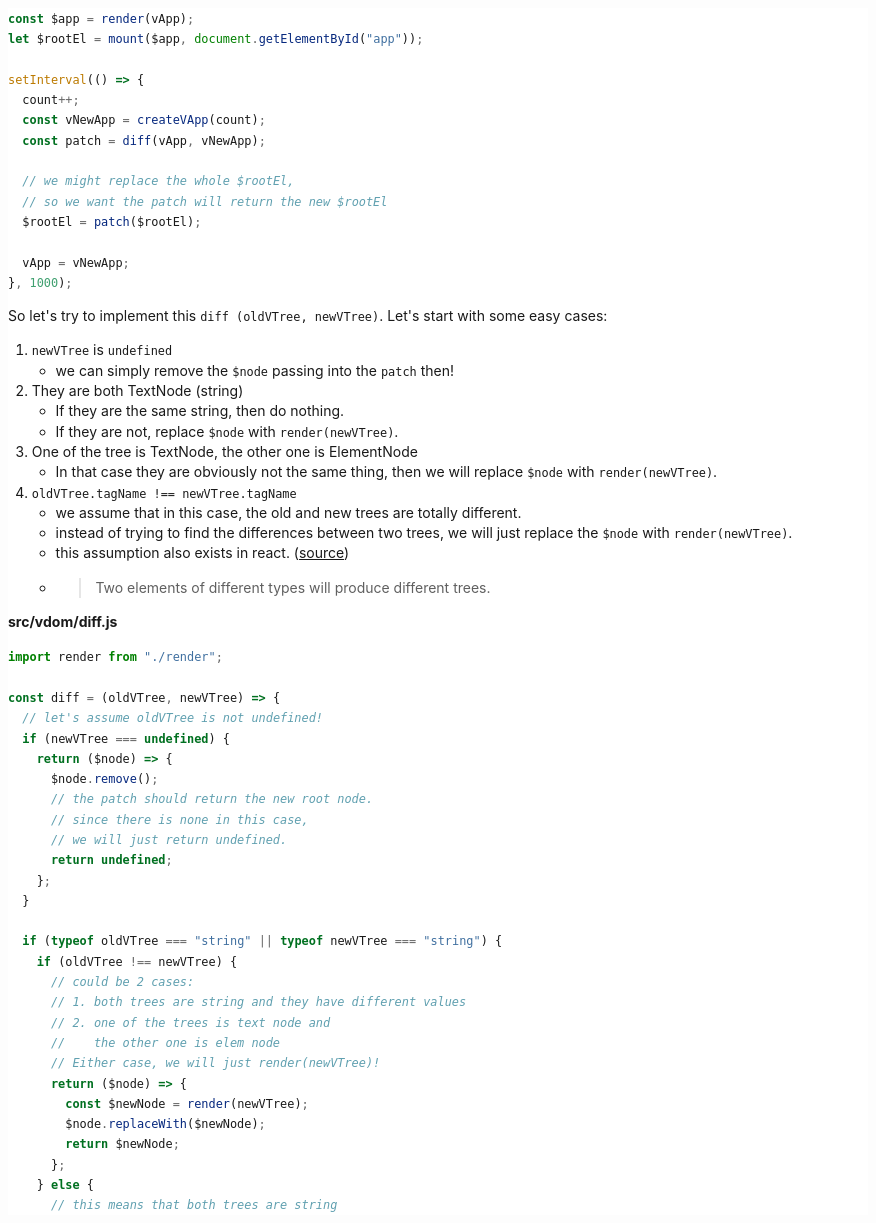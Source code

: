 ```js
const $app = render(vApp);
let $rootEl = mount($app, document.getElementById("app"));

setInterval(() => {
  count++;
  const vNewApp = createVApp(count);
  const patch = diff(vApp, vNewApp);

  // we might replace the whole $rootEl,
  // so we want the patch will return the new $rootEl
  $rootEl = patch($rootEl);

  vApp = vNewApp;
}, 1000);
```

So let's try to implement this `diff (oldVTree, newVTree)`. Let's start with some easy cases:

1. `newVTree` is `undefined`
   - we can simply remove the `$node` passing into the `patch` then!
2. They are both TextNode (string)
   - If they are the same string, then do nothing.
   - If they are not, replace `$node` with `render(newVTree)`.
3. One of the tree is TextNode, the other one is ElementNode
   - In that case they are obviously not the same thing, then we will replace `$node` with `render(newVTree)`.
4. `oldVTree.tagName !== newVTree.tagName`
   - we assume that in this case, the old and new trees are totally different.
   - instead of trying to find the differences between two trees, we will just replace the `$node` with `render(newVTree)`.
   - this assumption also exists in react. ([source](https://reactjs.org/docs/reconciliation.html#motivation))
   - > Two elements of different types will produce different trees.

**src/vdom/diff.js**

```js
import render from "./render";

const diff = (oldVTree, newVTree) => {
  // let's assume oldVTree is not undefined!
  if (newVTree === undefined) {
    return ($node) => {
      $node.remove();
      // the patch should return the new root node.
      // since there is none in this case,
      // we will just return undefined.
      return undefined;
    };
  }

  if (typeof oldVTree === "string" || typeof newVTree === "string") {
    if (oldVTree !== newVTree) {
      // could be 2 cases:
      // 1. both trees are string and they have different values
      // 2. one of the trees is text node and
      //    the other one is elem node
      // Either case, we will just render(newVTree)!
      return ($node) => {
        const $newNode = render(newVTree);
        $node.replaceWith($newNode);
        return $newNode;
      };
    } else {
      // this means that both trees are string
```